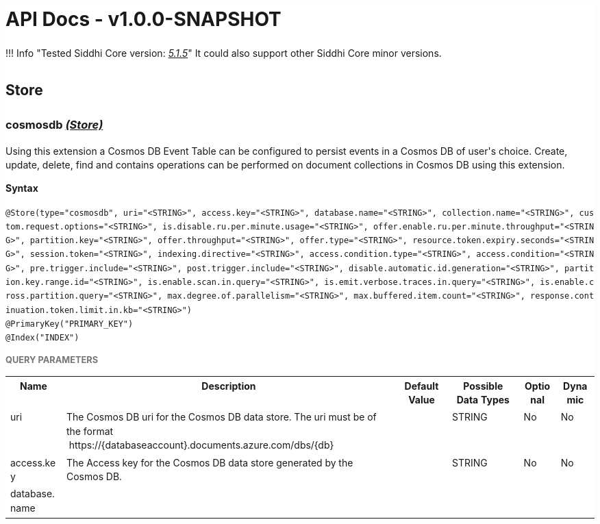 # API Docs - v1.0.0-SNAPSHOT

!!! Info "Tested Siddhi Core version: *<a target="_blank" href="http://siddhi.io/en/v5.1/docs/query-guide/">5.1.5</a>*"
    It could also support other Siddhi Core minor versions.

## Store

### cosmosdb *<a target="_blank" href="http://siddhi.io/en/v5.1/docs/query-guide/#store">(Store)</a>*
<p></p>
<p style="word-wrap: break-word;margin: 0;">Using this extension a Cosmos DB Event Table can be configured to persist events in a Cosmos DB of user's choice. Create, update, delete, find and contains operations can be performed on document collections in Cosmos DB using this extension.</p>
<p></p>
<span id="syntax" class="md-typeset" style="display: block; font-weight: bold;">Syntax</span>

```
@Store(type="cosmosdb", uri="<STRING>", access.key="<STRING>", database.name="<STRING>", collection.name="<STRING>", custom.request.options="<STRING>", is.disable.ru.per.minute.usage="<STRING>", offer.enable.ru.per.minute.throughput="<STRING>", partition.key="<STRING>", offer.throughput="<STRING>", offer.type="<STRING>", resource.token.expiry.seconds="<STRING>", session.token="<STRING>", indexing.directive="<STRING>", access.condition.type="<STRING>", access.condition="<STRING>", pre.trigger.include="<STRING>", post.trigger.include="<STRING>", disable.automatic.id.generation="<STRING>", partition.key.range.id="<STRING>", is.enable.scan.in.query="<STRING>", is.emit.verbose.traces.in.query="<STRING>", is.enable.cross.partition.query="<STRING>", max.degree.of.parallelism="<STRING>", max.buffered.item.count="<STRING>", response.continuation.token.limit.in.kb="<STRING>")
@PrimaryKey("PRIMARY_KEY")
@Index("INDEX")
```

<span id="query-parameters" class="md-typeset" style="display: block; color: rgba(0, 0, 0, 0.54); font-size: 12.8px; font-weight: bold;">QUERY PARAMETERS</span>
<table>
    <tr>
        <th>Name</th>
        <th style="min-width: 20em">Description</th>
        <th>Default Value</th>
        <th>Possible Data Types</th>
        <th>Optional</th>
        <th>Dynamic</th>
    </tr>
    <tr>
        <td style="vertical-align: top">uri</td>
        <td style="vertical-align: top; word-wrap: break-word"><p style="word-wrap: break-word;margin: 0;">The Cosmos DB uri for the Cosmos DB data store. The uri must be of the format <br>&nbsp;https://{databaseaccount}.documents.azure.com/dbs/{db}</p></td>
        <td style="vertical-align: top"></td>
        <td style="vertical-align: top">STRING</td>
        <td style="vertical-align: top">No</td>
        <td style="vertical-align: top">No</td>
    </tr>
    <tr>
        <td style="vertical-align: top">access.key</td>
        <td style="vertical-align: top; word-wrap: break-word"><p style="word-wrap: break-word;margin: 0;">The Access key for the Cosmos DB data store generated by the Cosmos DB.</p></td>
        <td style="vertical-align: top"></td>
        <td style="vertical-align: top">STRING</td>
        <td style="vertical-align: top">No</td>
        <td style="vertical-align: top">No</td>
    </tr>
    <tr>
        <td style="vertical-align: top">database.name</td>
